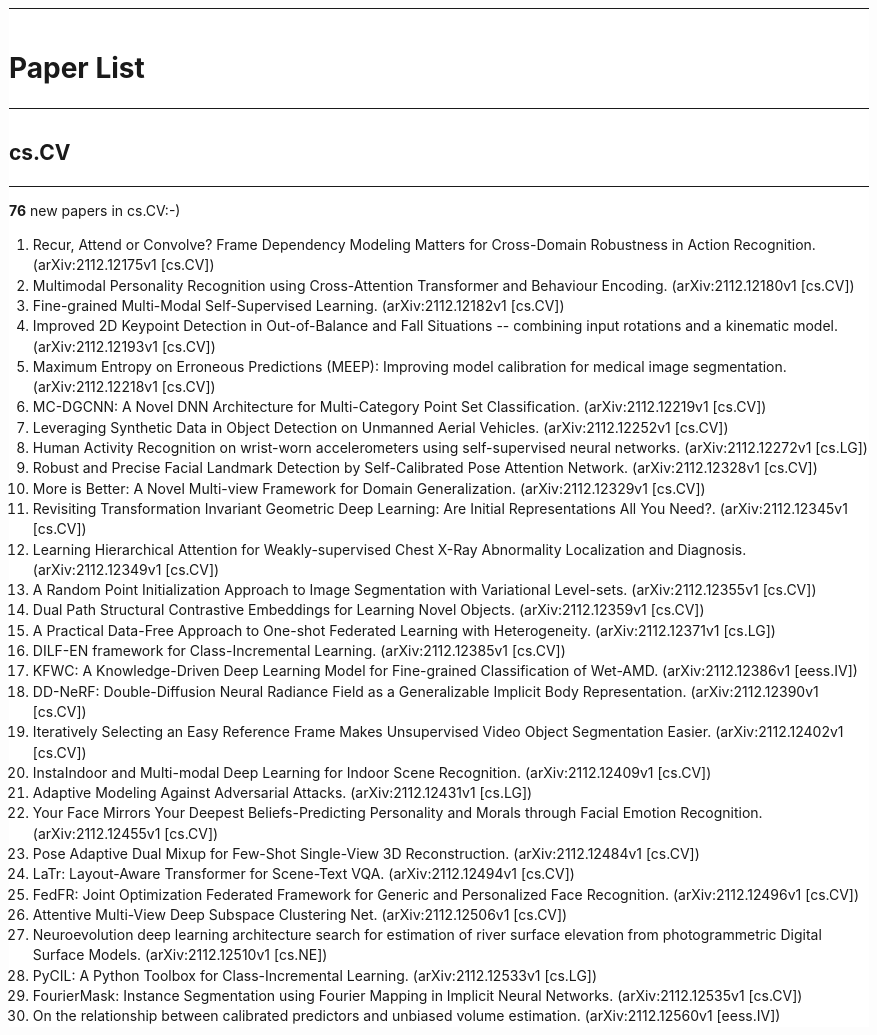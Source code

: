 
---
# Paper List
---
## cs.CV
---
**76** new papers in cs.CV:-) 
1. Recur, Attend or Convolve? Frame Dependency Modeling Matters for Cross-Domain Robustness in Action Recognition. (arXiv:2112.12175v1 [cs.CV])
2. Multimodal Personality Recognition using Cross-Attention Transformer and Behaviour Encoding. (arXiv:2112.12180v1 [cs.CV])
3. Fine-grained Multi-Modal Self-Supervised Learning. (arXiv:2112.12182v1 [cs.CV])
4. Improved 2D Keypoint Detection in Out-of-Balance and Fall Situations -- combining input rotations and a kinematic model. (arXiv:2112.12193v1 [cs.CV])
5. Maximum Entropy on Erroneous Predictions (MEEP): Improving model calibration for medical image segmentation. (arXiv:2112.12218v1 [cs.CV])
6. MC-DGCNN: A Novel DNN Architecture for Multi-Category Point Set Classification. (arXiv:2112.12219v1 [cs.CV])
7. Leveraging Synthetic Data in Object Detection on Unmanned Aerial Vehicles. (arXiv:2112.12252v1 [cs.CV])
8. Human Activity Recognition on wrist-worn accelerometers using self-supervised neural networks. (arXiv:2112.12272v1 [cs.LG])
9. Robust and Precise Facial Landmark Detection by Self-Calibrated Pose Attention Network. (arXiv:2112.12328v1 [cs.CV])
10. More is Better: A Novel Multi-view Framework for Domain Generalization. (arXiv:2112.12329v1 [cs.CV])
11. Revisiting Transformation Invariant Geometric Deep Learning: Are Initial Representations All You Need?. (arXiv:2112.12345v1 [cs.CV])
12. Learning Hierarchical Attention for Weakly-supervised Chest X-Ray Abnormality Localization and Diagnosis. (arXiv:2112.12349v1 [cs.CV])
13. A Random Point Initialization Approach to Image Segmentation with Variational Level-sets. (arXiv:2112.12355v1 [cs.CV])
14. Dual Path Structural Contrastive Embeddings for Learning Novel Objects. (arXiv:2112.12359v1 [cs.CV])
15. A Practical Data-Free Approach to One-shot Federated Learning with Heterogeneity. (arXiv:2112.12371v1 [cs.LG])
16. DILF-EN framework for Class-Incremental Learning. (arXiv:2112.12385v1 [cs.CV])
17. KFWC: A Knowledge-Driven Deep Learning Model for Fine-grained Classification of Wet-AMD. (arXiv:2112.12386v1 [eess.IV])
18. DD-NeRF: Double-Diffusion Neural Radiance Field as a Generalizable Implicit Body Representation. (arXiv:2112.12390v1 [cs.CV])
19. Iteratively Selecting an Easy Reference Frame Makes Unsupervised Video Object Segmentation Easier. (arXiv:2112.12402v1 [cs.CV])
20. InstaIndoor and Multi-modal Deep Learning for Indoor Scene Recognition. (arXiv:2112.12409v1 [cs.CV])
21. Adaptive Modeling Against Adversarial Attacks. (arXiv:2112.12431v1 [cs.LG])
22. Your Face Mirrors Your Deepest Beliefs-Predicting Personality and Morals through Facial Emotion Recognition. (arXiv:2112.12455v1 [cs.CV])
23. Pose Adaptive Dual Mixup for Few-Shot Single-View 3D Reconstruction. (arXiv:2112.12484v1 [cs.CV])
24. LaTr: Layout-Aware Transformer for Scene-Text VQA. (arXiv:2112.12494v1 [cs.CV])
25. FedFR: Joint Optimization Federated Framework for Generic and Personalized Face Recognition. (arXiv:2112.12496v1 [cs.CV])
26. Attentive Multi-View Deep Subspace Clustering Net. (arXiv:2112.12506v1 [cs.CV])
27. Neuroevolution deep learning architecture search for estimation of river surface elevation from photogrammetric Digital Surface Models. (arXiv:2112.12510v1 [cs.NE])
28. PyCIL: A Python Toolbox for Class-Incremental Learning. (arXiv:2112.12533v1 [cs.LG])
29. FourierMask: Instance Segmentation using Fourier Mapping in Implicit Neural Networks. (arXiv:2112.12535v1 [cs.CV])
30. On the relationship between calibrated predictors and unbiased volume estimation. (arXiv:2112.12560v1 [eess.IV])